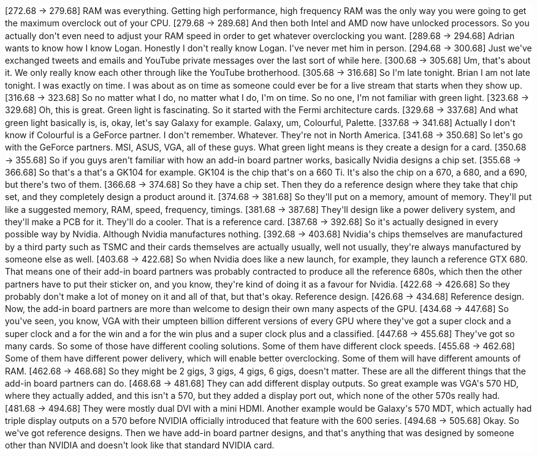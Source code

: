 [272.68 → 279.68] RAM was everything. Getting high performance, high frequency RAM was the only way you were going to get the maximum overclock out of your CPU.
[279.68 → 289.68] And then both Intel and AMD now have unlocked processors. So you actually don't even need to adjust your RAM speed in order to get whatever overclocking you want.
[289.68 → 294.68] Adrian wants to know how I know Logan. Honestly I don't really know Logan. I've never met him in person.
[294.68 → 300.68] Just we've exchanged tweets and emails and YouTube private messages over the last sort of while here.
[300.68 → 305.68] Um, that's about it. We only really know each other through like the YouTube brotherhood.
[305.68 → 316.68] So I'm late tonight. Brian I am not late tonight. I was exactly on time. I was about as on time as someone could ever be for a live stream that starts when they show up.
[316.68 → 323.68] So no matter what I do, no matter what I do, I'm on time. So no one, I'm not familiar with green light.
[323.68 → 329.68] Oh, this is great. Green light is fascinating. So it started with the Fermi architecture cards.
[329.68 → 337.68] And what green light basically is, is, okay, let's say Galaxy for example. Galaxy, um, Colourful, Palette.
[337.68 → 341.68] Actually I don't know if Colourful is a GeForce partner. I don't remember. Whatever. They're not in North America.
[341.68 → 350.68] So let's go with the GeForce partners. MSI, ASUS, VGA, all of these guys. What green light means is they create a design for a card.
[350.68 → 355.68] So if you guys aren't familiar with how an add-in board partner works, basically Nvidia designs a chip set.
[355.68 → 366.68] So that's a that's a GK104 for example. GK104 is the chip that's on a 660 Ti. It's also the chip on a 670, a 680, and a 690, but there's two of them.
[366.68 → 374.68] So they have a chip set. Then they do a reference design where they take that chip set, and they completely design a product around it.
[374.68 → 381.68] So they'll put on a memory, amount of memory. They'll put like a suggested memory, RAM, speed, frequency, timings.
[381.68 → 387.68] They'll design like a power delivery system, and they'll make a PCB for it. They'll do a cooler. That is a reference card.
[387.68 → 392.68] So it's actually designed in every possible way by Nvidia. Although Nvidia manufactures nothing.
[392.68 → 403.68] Nvidia's chips themselves are manufactured by a third party such as TSMC and their cards themselves are actually usually, well not usually, they're always manufactured by someone else as well.
[403.68 → 422.68] So when Nvidia does like a new launch, for example, they launch a reference GTX 680. That means one of their add-in board partners was probably contracted to produce all the reference 680s, which then the other partners have to put their sticker on, and you know, they're kind of doing it as a favour for Nvidia.
[422.68 → 426.68] So they probably don't make a lot of money on it and all of that, but that's okay. Reference design.
[426.68 → 434.68] Reference design. Now, the add-in board partners are more than welcome to design their own many aspects of the GPU.
[434.68 → 447.68] So you've seen, you know, VGA with their umpteen billion different versions of every GPU where they've got a super clock and a super clock and a for the win and a for the win plus and a super clock plus and a classified.
[447.68 → 455.68] They've got so many cards. So some of those have different cooling solutions. Some of them have different clock speeds.
[455.68 → 462.68] Some of them have different power delivery, which will enable better overclocking. Some of them will have different amounts of RAM.
[462.68 → 468.68] So they might be 2 gigs, 3 gigs, 4 gigs, 6 gigs, doesn't matter. These are all the different things that the add-in board partners can do.
[468.68 → 481.68] They can add different display outputs. So great example was VGA's 570 HD, where they actually added, and this isn't a 570, but they added a display port out, which none of the other 570s really had.
[481.68 → 494.68] They were mostly dual DVI with a mini HDMI. Another example would be Galaxy's 570 MDT, which actually had triple display outputs on a 570 before NVIDIA officially introduced that feature with the 600 series.
[494.68 → 505.68] Okay. So we've got reference designs. Then we have add-in board partner designs, and that's anything that was designed by someone other than NVIDIA and doesn't look like that standard NVIDIA card.